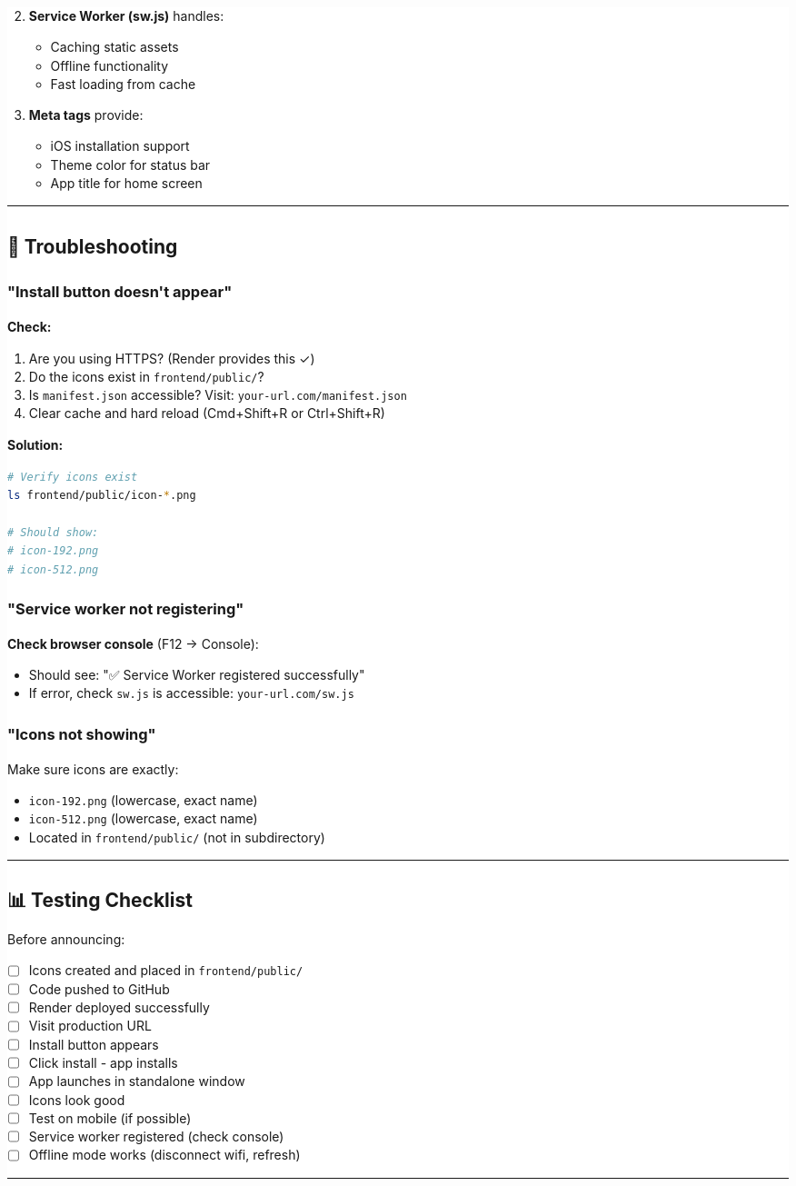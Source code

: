 2. **Service Worker (sw.js)** handles:
   - Caching static assets
   - Offline functionality
   - Fast loading from cache

3. **Meta tags** provide:
   - iOS installation support
   - Theme color for status bar
   - App title for home screen

---

## 🐛 Troubleshooting

### "Install button doesn't appear"

**Check:**
1. Are you using HTTPS? (Render provides this ✓)
2. Do the icons exist in `frontend/public/`?
3. Is `manifest.json` accessible? Visit: `your-url.com/manifest.json`
4. Clear cache and hard reload (Cmd+Shift+R or Ctrl+Shift+R)

**Solution:**
```bash
# Verify icons exist
ls frontend/public/icon-*.png

# Should show:
# icon-192.png
# icon-512.png
```

### "Service worker not registering"

**Check browser console** (F12 → Console):
- Should see: "✅ Service Worker registered successfully"
- If error, check `sw.js` is accessible: `your-url.com/sw.js`

### "Icons not showing"

Make sure icons are exactly:
- `icon-192.png` (lowercase, exact name)
- `icon-512.png` (lowercase, exact name)
- Located in `frontend/public/` (not in subdirectory)

---

## 📊 Testing Checklist

Before announcing:

- [ ] Icons created and placed in `frontend/public/`
- [ ] Code pushed to GitHub
- [ ] Render deployed successfully
- [ ] Visit production URL
- [ ] Install button appears
- [ ] Click install - app installs
- [ ] App launches in standalone window
- [ ] Icons look good
- [ ] Test on mobile (if possible)
- [ ] Service worker registered (check console)
- [ ] Offline mode works (disconnect wifi, refresh)

---
